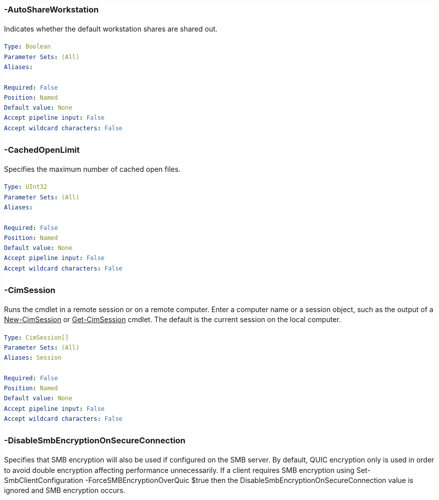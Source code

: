 ### -AutoShareWorkstation
Indicates whether the default workstation shares are shared out.

```yaml
Type: Boolean
Parameter Sets: (All)
Aliases:

Required: False
Position: Named
Default value: None
Accept pipeline input: False
Accept wildcard characters: False
```

### -CachedOpenLimit
Specifies the maximum number of cached open files.

```yaml
Type: UInt32
Parameter Sets: (All)
Aliases:

Required: False
Position: Named
Default value: None
Accept pipeline input: False
Accept wildcard characters: False
```

### -CimSession
Runs the cmdlet in a remote session or on a remote computer.
Enter a computer name or a session object, such as the output of a [New-CimSession](https://docs.microsoft.com/powershell/module/cimcmdlets/new-cimsession) or [Get-CimSession](https://go.microsoft.com/fwlink/p/?LinkId=227966) cmdlet.
The default is the current session on the local computer.

```yaml
Type: CimSession[]
Parameter Sets: (All)
Aliases: Session

Required: False
Position: Named
Default value: None
Accept pipeline input: False
Accept wildcard characters: False
```

### -DisableSmbEncryptionOnSecureConnection
Specifies that SMB encryption will also be used if configured on the SMB server. By default, QUIC encryption only is used in order to avoid double encryption affecting performance unnecessarily. If a client requires SMB encryption using Set-SmbClientConfiguration -ForceSMBEncryptionOverQuic $true then the DisableSmbEncryptionOnSecureConnection value is ignored and SMB encryption occurs.
